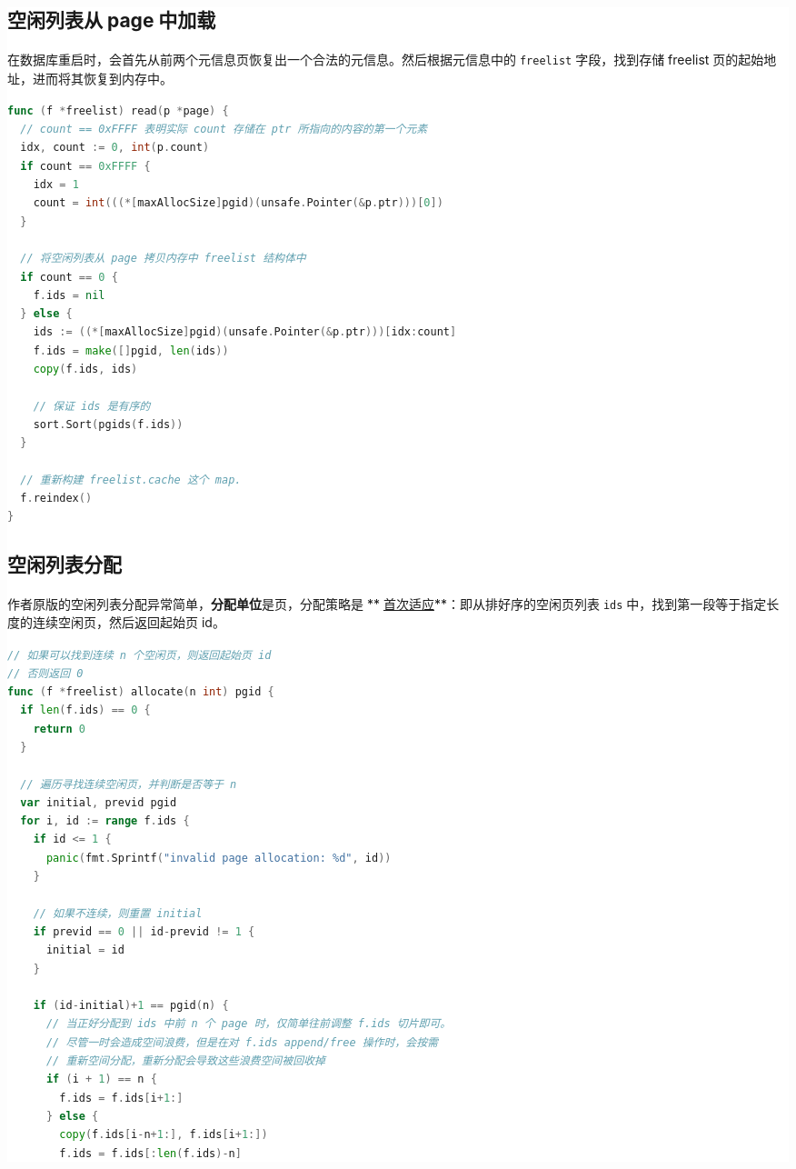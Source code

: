 ##  空闲列表从 page 中加载

在数据库重启时，会首先从前两个元信息页恢复出一个合法的元信息。然后根据元信息中的 `freelist` 字段，找到存储 freelist 页的起始地址，进而将其恢复到内存中。

```go
func (f *freelist) read(p *page) {  
  // count == 0xFFFF 表明实际 count 存储在 ptr 所指向的内容的第一个元素  
  idx, count := 0, int(p.count)  
  if count == 0xFFFF {  
    idx = 1  
    count = int(((*[maxAllocSize]pgid)(unsafe.Pointer(&p.ptr)))[0])  
  }  
  
  // 将空闲列表从 page 拷贝内存中 freelist 结构体中  
  if count == 0 {  
    f.ids = nil  
  } else {  
    ids := ((*[maxAllocSize]pgid)(unsafe.Pointer(&p.ptr)))[idx:count]  
    f.ids = make([]pgid, len(ids))  
    copy(f.ids, ids)  
  
    // 保证 ids 是有序的  
    sort.Sort(pgids(f.ids))  
  }  
  
  // 重新构建 freelist.cache 这个 map.  
  f.reindex()  
}  
```

##  空闲列表分配

作者原版的空闲列表分配异常简单，**分配单位**是页，分配策略是 ** [首次适应](https://baike.baidu.com/item/%E9%A6%96%E6%AC%A1%E9%80%82%E5%BA%94%E7%AE%97%E6%B3%95/10147334)**：即从排好序的空闲页列表 `ids` 中，找到第一段等于指定长度的连续空闲页，然后返回起始页 id。

```go
// 如果可以找到连续 n 个空闲页，则返回起始页 id  
// 否则返回 0  
func (f *freelist) allocate(n int) pgid {  
  if len(f.ids) == 0 {  
    return 0  
  }  
  
  // 遍历寻找连续空闲页，并判断是否等于 n  
  var initial, previd pgid  
  for i, id := range f.ids {  
    if id <= 1 {  
      panic(fmt.Sprintf("invalid page allocation: %d", id))  
    }  
  
    // 如果不连续，则重置 initial  
    if previd == 0 || id-previd != 1 {  
      initial = id  
    }  
  
    if (id-initial)+1 == pgid(n) {  
      // 当正好分配到 ids 中前 n 个 page 时，仅简单往前调整 f.ids 切片即可。  
      // 尽管一时会造成空间浪费，但是在对 f.ids append/free 操作时，会按需  
      // 重新空间分配，重新分配会导致这些浪费空间被回收掉  
      if (i + 1) == n {  
        f.ids = f.ids[i+1:]  
      } else {  
        copy(f.ids[i-n+1:], f.ids[i+1:])  
        f.ids = f.ids[:len(f.ids)-n]  
```